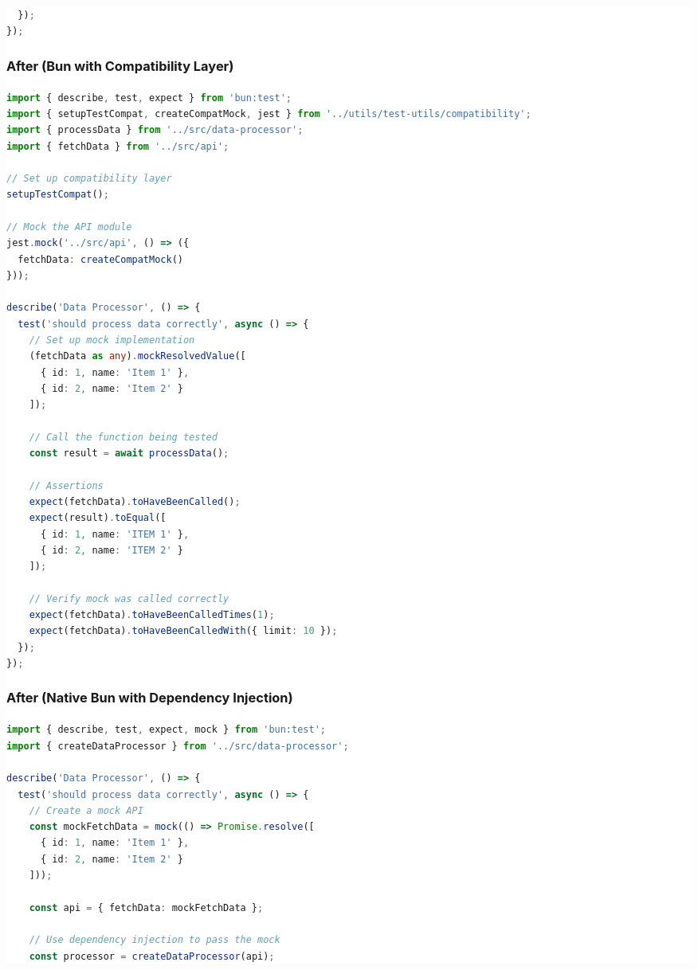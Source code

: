 ```typescript
  });
});
```

### After (Bun with Compatibility Layer)

```typescript
import { describe, test, expect } from 'bun:test';
import { setupTestCompat, createCompatMock, jest } from '../utils/test-utils/compatibility';
import { processData } from '../src/data-processor';
import { fetchData } from '../src/api';

// Set up compatibility layer
setupTestCompat();

// Mock the API module
jest.mock('../src/api', () => ({
  fetchData: createCompatMock()
}));

describe('Data Processor', () => {
  test('should process data correctly', async () => {
    // Set up mock implementation
    (fetchData as any).mockResolvedValue([
      { id: 1, name: 'Item 1' },
      { id: 2, name: 'Item 2' }
    ]);

    // Call the function being tested
    const result = await processData();

    // Assertions
    expect(fetchData).toHaveBeenCalled();
    expect(result).toEqual([
      { id: 1, name: 'ITEM 1' },
      { id: 2, name: 'ITEM 2' }
    ]);
    
    // Verify mock was called correctly
    expect(fetchData).toHaveBeenCalledTimes(1);
    expect(fetchData).toHaveBeenCalledWith({ limit: 10 });
  });
});
```

### After (Native Bun with Dependency Injection)

```typescript
import { describe, test, expect, mock } from 'bun:test';
import { createDataProcessor } from '../src/data-processor';

describe('Data Processor', () => {
  test('should process data correctly', async () => {
    // Create a mock API
    const mockFetchData = mock(() => Promise.resolve([
      { id: 1, name: 'Item 1' },
      { id: 2, name: 'Item 2' }
    ]));
    
    const api = { fetchData: mockFetchData };
    
    // Use dependency injection to pass the mock
    const processor = createDataProcessor(api);

```